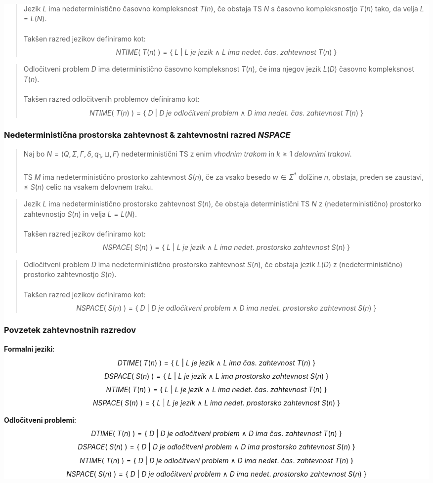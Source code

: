 > Jezik $L$ ima nedeterministično časovno kompleksnost $T(n)$, če obstaja TS $N$ s časovno kompleksnostjo $T(n)$ tako, da velja $L = L(N)$.\
>\
> Takšen razred jezikov definiramo kot:
> $$ NTIME (\ T(n)\ ) = \{\ L\ |\ L\ je\ jezik\ \land\ L\ ima\ nedet.\ čas.\ zahtevnost\ T(n)\ \} $$

> Odločitveni problem $D$ ima deterministično časovno kompleksnost $T(n)$, če ima njegov jezik $L(D)$ časovno kompleksnost $T(n)$.\
>\
> Takšen razred odločitvenih problemov definiramo kot:
> $$ NTIME (\ T(n)\ ) = \{\ D\ |\ D\ je\ odločitveni\ problem\ \land\ D\ ima\ nedet.\ čas.\ zahtevnost\ T(n)\ \} $$

### Nedeterministična prostorska zahtevnost & zahtevnostni razred _NSPACE_
> Naj bo $N = (Q, \Sigma, \Gamma, \delta, q_1, \sqcup, F)$ nedeterministični TS z enim *vhodnim trakom* in $k \geq 1$ *delovnimi trakovi*.\
>\
> TS $M$ ima nedeterministično prostorko zahtevnost $S(n)$, če za vsako besedo $w \in \Sigma^*$ dolžine $n$, obstaja, preden se zaustavi, $\leq S(n)$ celic na vsakem delovnem traku.

> Jezik $L$ ima nedeterministično prostorsko zahtevnost $S(n)$, če obstaja deterministični TS $N$ z (nedeterministično) prostorko zahtevnostjo $S(n)$ in velja $L = L(N)$.\
>\
> Takšen razred jezikov definiramo kot:
> $$ NSPACE(\ S(n)\ ) = \{\ L\ |\ L\ je\ jezik\ \land\ L\ ima\ nedet.\ prostorsko\ zahtevnost\ S(n)\ \}$$

> Odločitveni problem $D$ ima nedeterministično prostorsko zahtevnost $S(n)$, če obstaja jezik $L(D)$ z (nedeterministično) prostorko zahtevnostjo $S(n)$.\
>\
> Takšen razred jezikov definiramo kot:
> $$ NSPACE(\ S(n)\ ) = \{\ D\ |\ D\ je\ odločitveni\ problem\ \land\ D\ ima\ nedet.\ prostorsko\ zahtevnost\ S(n)\ \}$$

### Povzetek zahtevnostnih razredov
**Formalni jeziki**:
$$ DTIME (\ T(n)\ ) = \{\ L\ |\ L\ je\ jezik\ \land\ L\ ima\ čas.\ zahtevnost\ T(n)\ \} $$
$$ DSPACE(\ S(n)\ ) = \{\ L\ |\ L\ je\ jezik\ \land\ L\ ima\ prostorsko\ zahtevnost\ S(n)\ \}$$
$$ NTIME (\ T(n)\ ) = \{\ L\ |\ L\ je\ jezik\ \land\ L\ ima\ nedet.\ čas.\ zahtevnost\ T(n)\ \} $$
$$ NSPACE(\ S(n)\ ) = \{\ L\ |\ L\ je\ jezik\ \land\ L\ ima\ nedet.\ prostorsko\ zahtevnost\ S(n)\ \}$$

**Odločitveni problemi**:
$$ DTIME (\ T(n)\ ) = \{\ D\ |\ D\ je\ odločitveni\ problem\ \land\ D\ ima\ čas.\ zahtevnost\ T(n)\ \} $$
$$ DSPACE(\ S(n)\ ) = \{\ D\ |\ D\ je\ odločitveni\ problem\ \land\ D\ ima\ prostorsko\ zahtevnost\ S(n)\ \}$$
$$ NTIME (\ T(n)\ ) = \{\ D\ |\ D\ je\ odločitveni\ problem\ \land\ D\ ima\ nedet.\ čas.\ zahtevnost\ T(n)\ \} $$
$$ NSPACE(\ S(n)\ ) = \{\ D\ |\ D\ je\ odločitveni\ problem\ \land\ D\ ima\ nedet.\ prostorsko\ zahtevnost\ S(n)\ \}$$
